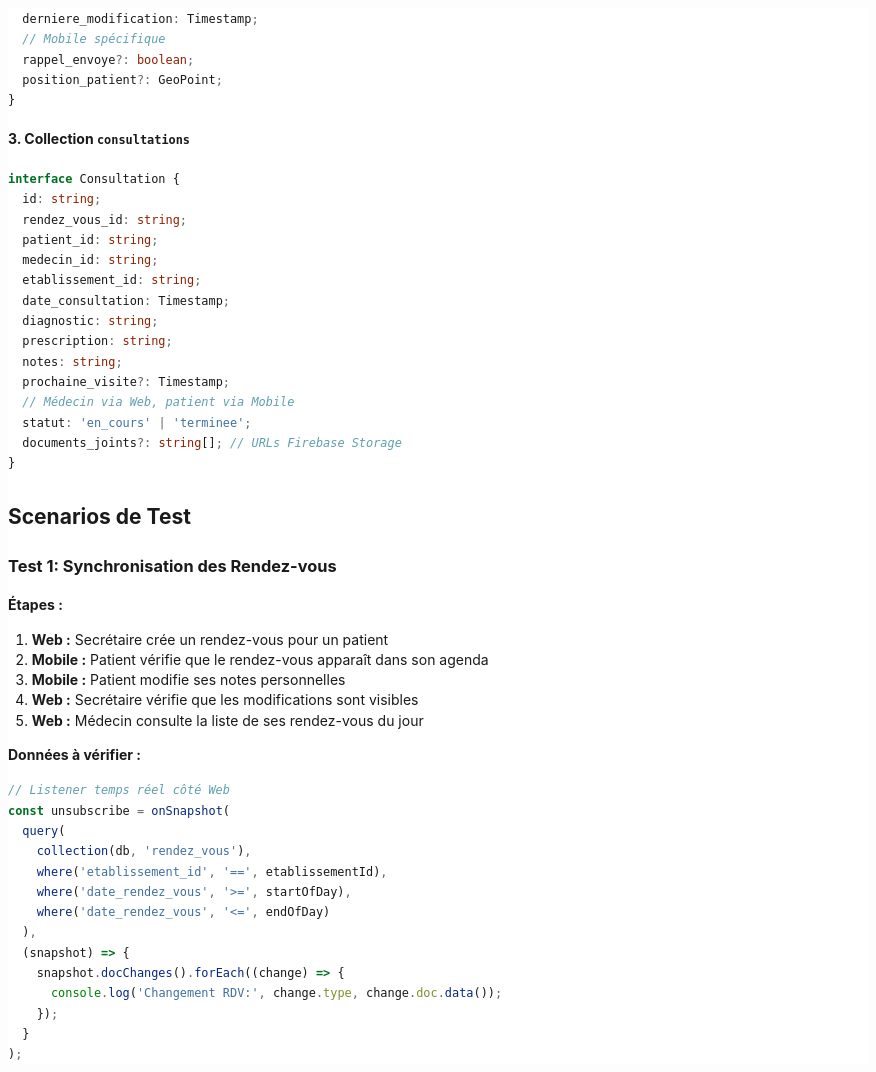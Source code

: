 ```typescript
  derniere_modification: Timestamp;
  // Mobile spécifique
  rappel_envoye?: boolean;
  position_patient?: GeoPoint;
}
```

#### 3. Collection `consultations`
```typescript
interface Consultation {
  id: string;
  rendez_vous_id: string;
  patient_id: string;
  medecin_id: string;
  etablissement_id: string;
  date_consultation: Timestamp;
  diagnostic: string;
  prescription: string;
  notes: string;
  prochaine_visite?: Timestamp;
  // Médecin via Web, patient via Mobile
  statut: 'en_cours' | 'terminee';
  documents_joints?: string[]; // URLs Firebase Storage
}
```

## Scenarios de Test

### Test 1: Synchronisation des Rendez-vous

**Étapes :**
1. **Web :** Secrétaire crée un rendez-vous pour un patient
2. **Mobile :** Patient vérifie que le rendez-vous apparaît dans son agenda
3. **Mobile :** Patient modifie ses notes personnelles
4. **Web :** Secrétaire vérifie que les modifications sont visibles
5. **Web :** Médecin consulte la liste de ses rendez-vous du jour

**Données à vérifier :**
```typescript
// Listener temps réel côté Web
const unsubscribe = onSnapshot(
  query(
    collection(db, 'rendez_vous'),
    where('etablissement_id', '==', etablissementId),
    where('date_rendez_vous', '>=', startOfDay),
    where('date_rendez_vous', '<=', endOfDay)
  ),
  (snapshot) => {
    snapshot.docChanges().forEach((change) => {
      console.log('Changement RDV:', change.type, change.doc.data());
    });
  }
);
```
